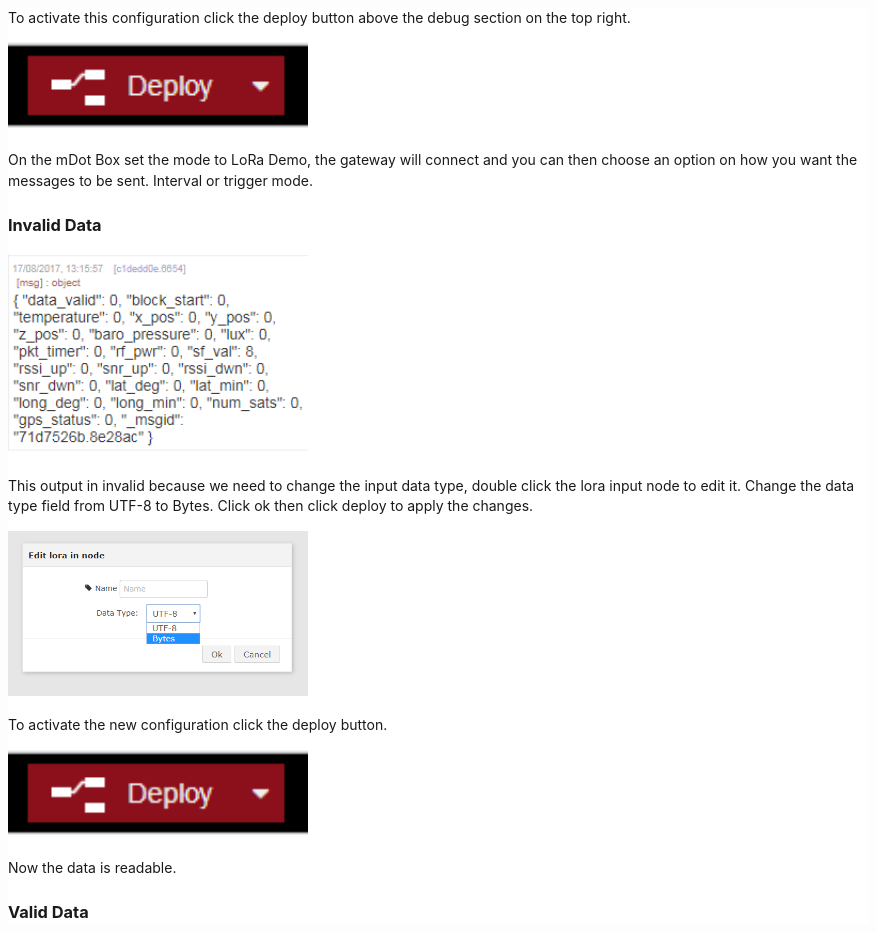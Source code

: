 To activate this configuration click the deploy button above the debug section on the top right.

<img src="./multitechImages/NodeREDImages/deploy.png" width="300">

On the mDot Box set the mode to LoRa Demo, the gateway will connect and you can then choose an option on how you want the 
messages to be sent.  Interval or trigger mode.

### Invalid Data
<img src="./multitechImages/NodeREDImages/invalidData.png" width="300">

This output in invalid because we need to change the input data type, double click the lora input node to edit it.
Change the data type field from UTF-8 to Bytes.  Click ok then click deploy to apply the changes.

<img src="./multitechImages/NodeREDImages/getValidData.png" width="300">

To activate the new configuration click the deploy button.

<img src="./multitechImages/NodeREDImages/deploy.png" width="300">

Now the data is readable.
### Valid Data